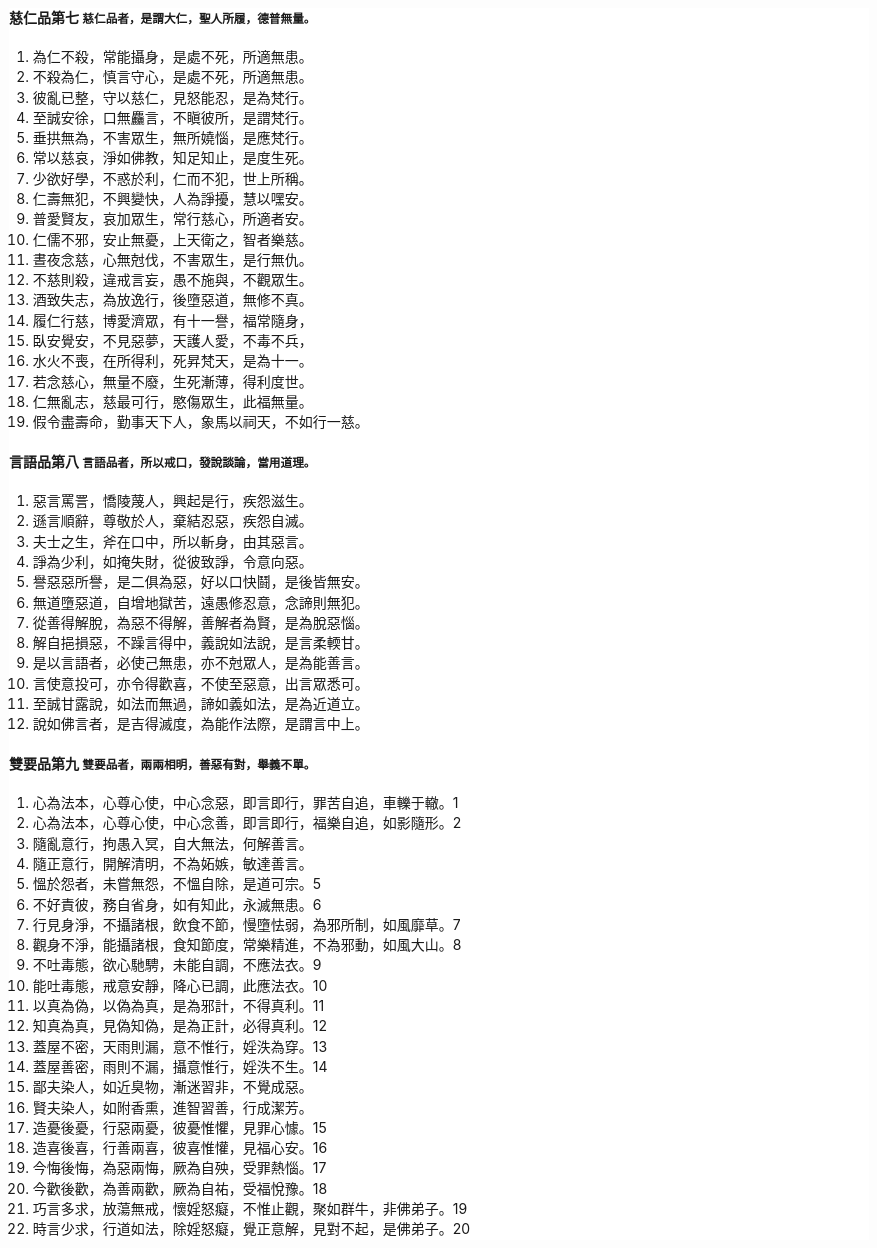 #### 慈仁品第七 <small>慈仁品者，是謂大仁，聖人所履，德普無量。</small>

1. 為仁不殺，常能攝身，是處不死，所適無患。
1. 不殺為仁，慎言守心，是處不死，所適無患。
1. 彼亂已整，守以慈仁，見怒能忍，是為梵行。
1. 至誠安徐，口無麤言，不瞋彼所，是謂梵行。
1. 垂拱無為，不害眾生，無所嬈惱，是應梵行。
1. 常以慈哀，淨如佛教，知足知止，是度生死。
1. 少欲好學，不惑於利，仁而不犯，世上所稱。
1. 仁壽無犯，不興變快，人為諍擾，慧以嘿安。
1. 普愛賢友，哀加眾生，常行慈心，所適者安。
1. 仁儒不邪，安止無憂，上天衛之，智者樂慈。
1. 晝夜念慈，心無尅伐，不害眾生，是行無仇。
1. 不慈則殺，違戒言妄，愚不施與，不觀眾生。
1. 酒致失志，為放逸行，後墮惡道，無修不真。
1. 履仁行慈，博愛濟眾，有十一譽，福常隨身，
1. 臥安覺安，不見惡夢，天護人愛，不毒不兵，
1. 水火不喪，在所得利，死昇梵天，是為十一。
1. 若念慈心，無量不廢，生死漸薄，得利度世。
1. 仁無亂志，慈最可行，愍傷眾生，此福無量。
1. 假令盡壽命，勤事天下人，象馬以祠天，不如行一慈。

#### 言語品第八 <small>言語品者，所以戒口，發說談論，當用道理。</small>

1. 惡言罵詈，憍陵蔑人，興起是行，疾怨滋生。
1. 遜言順辭，尊敬於人，棄結忍惡，疾怨自滅。
1. 夫士之生，斧在口中，所以斬身，由其惡言。
1. 諍為少利，如掩失財，從彼致諍，令意向惡。
1. 譽惡惡所譽，是二俱為惡，好以口快鬪，是後皆無安。
1. 無道墮惡道，自增地獄苦，遠愚修忍意，念諦則無犯。
1. 從善得解脫，為惡不得解，善解者為賢，是為脫惡惱。
1. 解自挹損惡，不躁言得中，義說如法說，是言柔輭甘。
1. 是以言語者，必使己無患，亦不尅眾人，是為能善言。
1. 言使意投可，亦令得歡喜，不使至惡意，出言眾悉可。
1. 至誠甘露說，如法而無過，諦如義如法，是為近道立。
1. 說如佛言者，是吉得滅度，為能作法際，是謂言中上。

#### 雙要品第九 <small>雙要品者，兩兩相明，善惡有對，舉義不單。</small>

1. 心為法本，心尊心使，中心念惡，即言即行，罪苦自追，車轢于轍。<span class="badge bg-secondary">1</span>
1. 心為法本，心尊心使，中心念善，即言即行，福樂自追，如影隨形。<span class="badge bg-secondary">2</span>
1. 隨亂意行，拘愚入冥，自大無法，何解善言。
1. 隨正意行，開解清明，不為妬嫉，敏達善言。
1. 慍於怨者，未嘗無怨，不慍自除，是道可宗。<span class="badge bg-secondary">5</span>
1. 不好責彼，務自省身，如有知此，永滅無患。<span class="badge bg-secondary">6</span>
1. 行見身淨，不攝諸根，飲食不節，慢墮怯弱，為邪所制，如風靡草。<span class="badge bg-secondary">7</span>
1. 觀身不淨，能攝諸根，食知節度，常樂精進，不為邪動，如風大山。<span class="badge bg-secondary">8</span>
1. 不吐毒態，欲心馳騁，未能自調，不應法衣。<span class="badge bg-secondary">9</span>
1. 能吐毒態，戒意安靜，降心已調，此應法衣。<span class="badge bg-secondary">10</span>
1. 以真為偽，以偽為真，是為邪計，不得真利。<span class="badge bg-secondary">11</span>
1. 知真為真，見偽知偽，是為正計，必得真利。<span class="badge bg-secondary">12</span>
1. 蓋屋不密，天雨則漏，意不惟行，婬泆為穿。<span class="badge bg-secondary">13</span>
1. 蓋屋善密，雨則不漏，攝意惟行，婬泆不生。<span class="badge bg-secondary">14</span>
1. 鄙夫染人，如近臭物，漸迷習非，不覺成惡。
1. 賢夫染人，如附香熏，進智習善，行成潔芳。
1. 造憂後憂，行惡兩憂，彼憂惟懼，見罪心懅。<span class="badge bg-secondary">15</span>
1. 造喜後喜，行善兩喜，彼喜惟懽，見福心安。<span class="badge bg-secondary">16</span>
1. 今悔後悔，為惡兩悔，厥為自殃，受罪熱惱。<span class="badge bg-secondary">17</span>
1. 今歡後歡，為善兩歡，厥為自祐，受福悅豫。<span class="badge bg-secondary">18</span>
1. 巧言多求，放蕩無戒，懷婬怒癡，不惟止觀，聚如群牛，非佛弟子。<span class="badge bg-secondary">19</span>
1. 時言少求，行道如法，除婬怒癡，覺正意解，見對不起，是佛弟子。<span class="badge bg-secondary">20</span>
